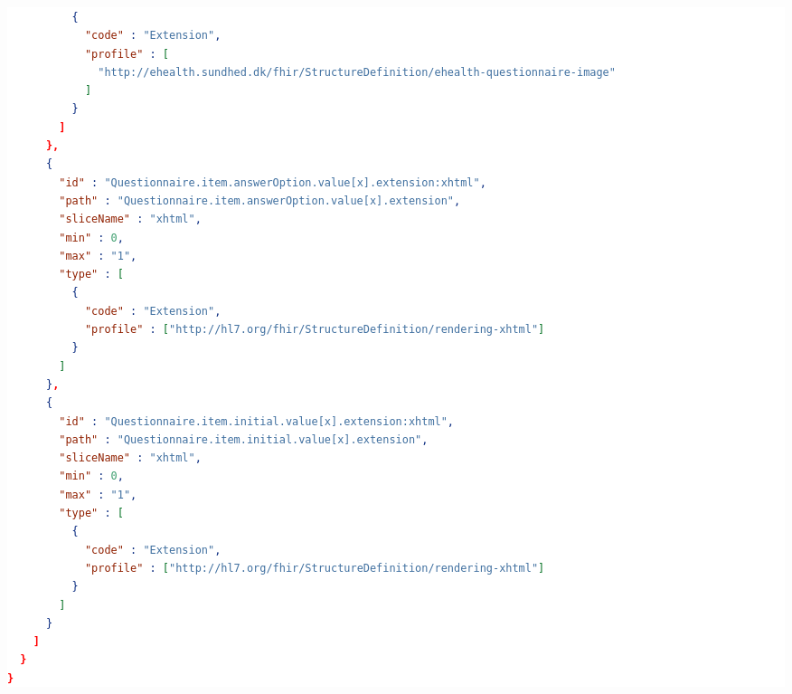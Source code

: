 ```json
          {
            "code" : "Extension",
            "profile" : [
              "http://ehealth.sundhed.dk/fhir/StructureDefinition/ehealth-questionnaire-image"
            ]
          }
        ]
      },
      {
        "id" : "Questionnaire.item.answerOption.value[x].extension:xhtml",
        "path" : "Questionnaire.item.answerOption.value[x].extension",
        "sliceName" : "xhtml",
        "min" : 0,
        "max" : "1",
        "type" : [
          {
            "code" : "Extension",
            "profile" : ["http://hl7.org/fhir/StructureDefinition/rendering-xhtml"]
          }
        ]
      },
      {
        "id" : "Questionnaire.item.initial.value[x].extension:xhtml",
        "path" : "Questionnaire.item.initial.value[x].extension",
        "sliceName" : "xhtml",
        "min" : 0,
        "max" : "1",
        "type" : [
          {
            "code" : "Extension",
            "profile" : ["http://hl7.org/fhir/StructureDefinition/rendering-xhtml"]
          }
        ]
      }
    ]
  }
}

```

